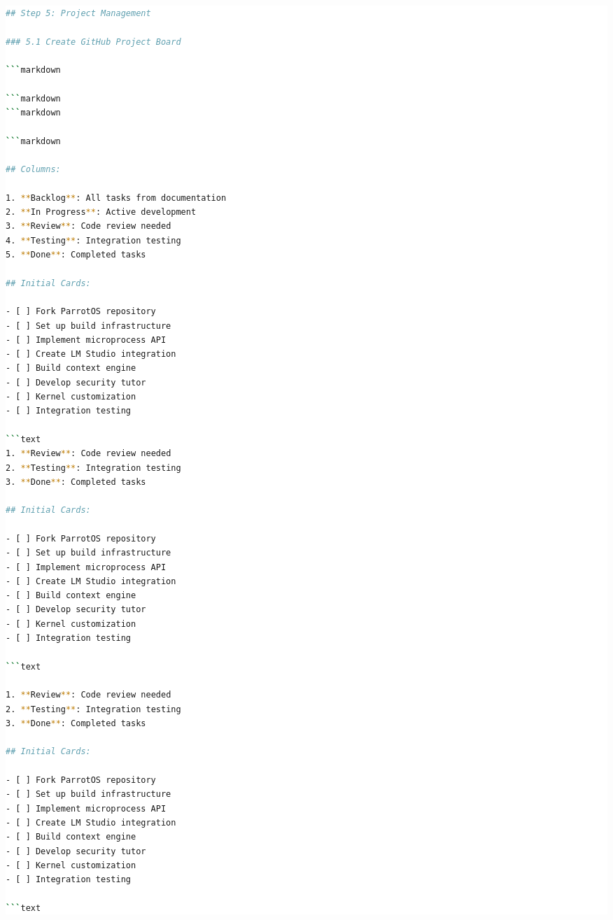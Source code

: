 ```bash
## Step 5: Project Management

### 5.1 Create GitHub Project Board

```markdown

```markdown
```markdown

```markdown

## Columns:

1. **Backlog**: All tasks from documentation
2. **In Progress**: Active development
3. **Review**: Code review needed
4. **Testing**: Integration testing
5. **Done**: Completed tasks

## Initial Cards:

- [ ] Fork ParrotOS repository
- [ ] Set up build infrastructure
- [ ] Implement microprocess API
- [ ] Create LM Studio integration
- [ ] Build context engine
- [ ] Develop security tutor
- [ ] Kernel customization
- [ ] Integration testing

```text
1. **Review**: Code review needed
2. **Testing**: Integration testing
3. **Done**: Completed tasks

## Initial Cards:

- [ ] Fork ParrotOS repository
- [ ] Set up build infrastructure
- [ ] Implement microprocess API
- [ ] Create LM Studio integration
- [ ] Build context engine
- [ ] Develop security tutor
- [ ] Kernel customization
- [ ] Integration testing

```text

1. **Review**: Code review needed
2. **Testing**: Integration testing
3. **Done**: Completed tasks

## Initial Cards:

- [ ] Fork ParrotOS repository
- [ ] Set up build infrastructure
- [ ] Implement microprocess API
- [ ] Create LM Studio integration
- [ ] Build context engine
- [ ] Develop security tutor
- [ ] Kernel customization
- [ ] Integration testing

```text
```